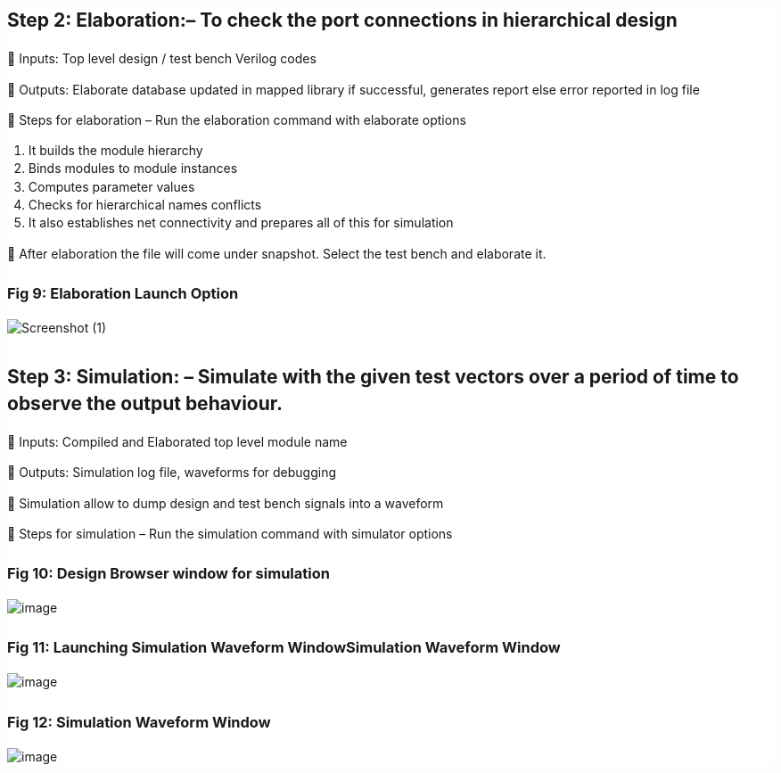 ## Step 2: Elaboration:– To check the port connections in hierarchical design 
	Inputs: Top level design / test bench Verilog codes 

	Outputs: Elaborate database updated in mapped library if successful, generates report else error reported in log file 

	Steps for elaboration – Run the elaboration command with elaborate options 

1.	It builds the module hierarchy 
2.	Binds modules to module instances 
3.	Computes parameter values 
4.	Checks for hierarchical names conflicts 
5.	It also establishes net connectivity and prepares all of this for simulation
   
	After elaboration the file will come under snapshot. Select the test bench and elaborate it.

### Fig 9: Elaboration Launch Option


![Screenshot (1)](https://github.com/user-attachments/assets/30b0ca1d-a14d-4b24-a58d-7d876ca8ba6f)


## Step 3: Simulation: – Simulate with the given test vectors over a period of time to observe the output behaviour. 

	Inputs: Compiled and Elaborated top level module name 

	Outputs: Simulation log file, waveforms for debugging 

	Simulation allow to dump design and test bench signals into a waveform 

	Steps for simulation – Run the simulation command with simulator options

### Fig 10: Design Browser window for simulation

![image](https://github.com/user-attachments/assets/176b891a-8479-4817-a5d7-3dd1d6a9c1fb)


### Fig 11: Launching Simulation Waveform WindowSimulation Waveform Window

![image](https://github.com/user-attachments/assets/4b266800-d906-4488-b2dd-c879d742c90e)


### Fig 12: Simulation Waveform Window


![image](https://github.com/user-attachments/assets/f9393f37-dabf-4262-9305-0dc4ebc5a39c)
















